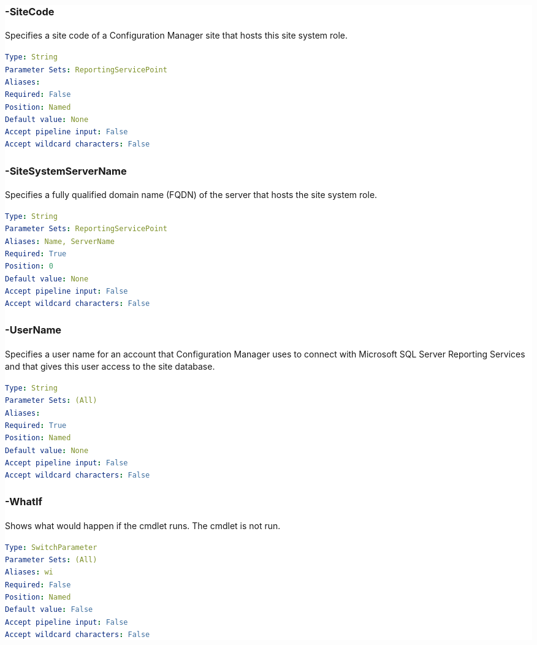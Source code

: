 ### -SiteCode
Specifies a site code of a Configuration Manager site that hosts this site system role.

```yaml
Type: String
Parameter Sets: ReportingServicePoint
Aliases: 
Required: False
Position: Named
Default value: None
Accept pipeline input: False
Accept wildcard characters: False
```

### -SiteSystemServerName
Specifies a fully qualified domain name (FQDN) of the server that hosts the site system role.

```yaml
Type: String
Parameter Sets: ReportingServicePoint
Aliases: Name, ServerName
Required: True
Position: 0
Default value: None
Accept pipeline input: False
Accept wildcard characters: False
```

### -UserName
Specifies a user name for an account that Configuration Manager uses to connect with Microsoft SQL Server Reporting Services and that gives this user access to the site database.

```yaml
Type: String
Parameter Sets: (All)
Aliases: 
Required: True
Position: Named
Default value: None
Accept pipeline input: False
Accept wildcard characters: False
```

### -WhatIf
Shows what would happen if the cmdlet runs.
The cmdlet is not run.

```yaml
Type: SwitchParameter
Parameter Sets: (All)
Aliases: wi
Required: False
Position: Named
Default value: False
Accept pipeline input: False
Accept wildcard characters: False
```
